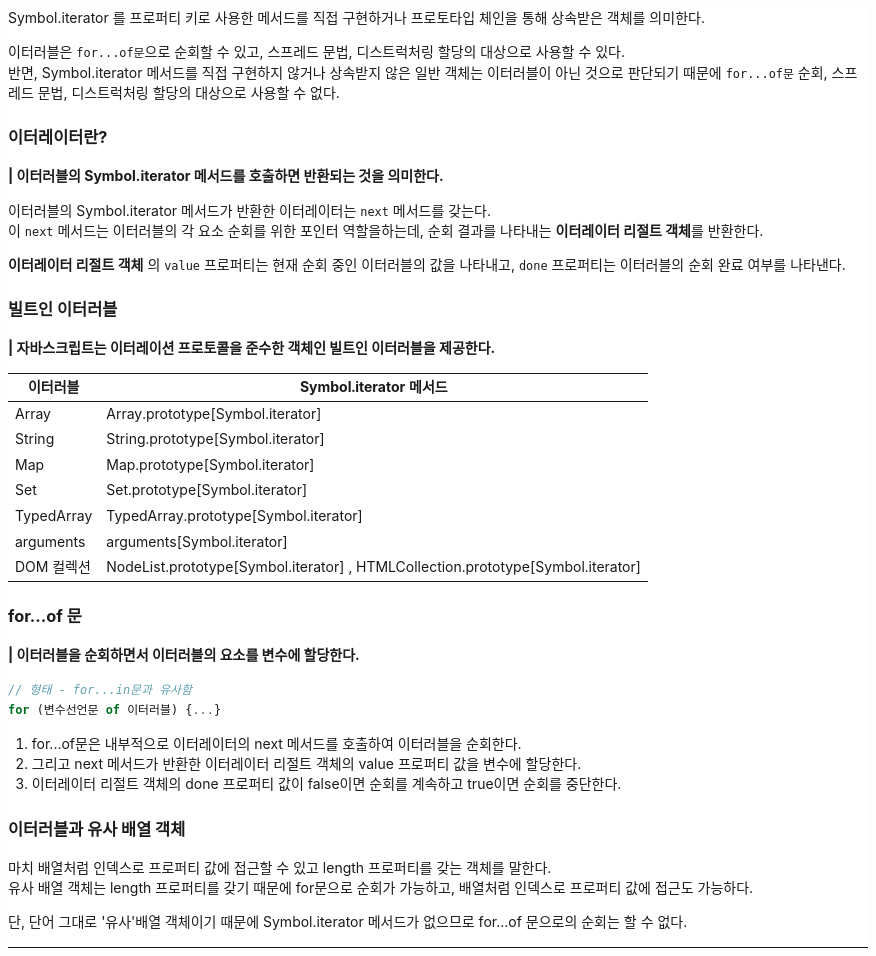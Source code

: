 Symbol.iterator 를 프로퍼티 키로 사용한 메서드를 직접 구현하거나 프로토타입 체인을 통해 상속받은 객체를 의미한다.

이터러블은 `for...of문`으로 순회할 수 있고, 스프레드 문법, 디스트럭처링 할당의 대상으로 사용할 수 있다. <br />
반면, Symbol.iterator 메서드를 직접 구현하지 않거나 상속받지 않은 일반 객체는 이터러블이 아닌 것으로 판단되기 때문에 `for...of문` 순회, 스프레드 문법, 디스트럭처링 할당의 대상으로 사용할 수 없다.

### 이터레이터란?

**| 이터러블의 Symbol.iterator 메서드를 호출하면 반환되는 것을 의미한다.**

이터러블의 Symbol.iterator 메서드가 반환한 이터레이터는 `next` 메서드를 갖는다.<br />
이 `next` 메서드는 이터러블의 각 요소 순회를 위한 포인터 역할을하는데, 순회 결과를 나타내는 **이터레이터 리절트 객체**를 반환한다.

**이터레이터 리절트 객체** 의 `value` 프로퍼티는 현재 순회 중인 이터러블의 값을 나타내고, `done` 프로퍼티는 이터러블의 순회 완료 여부를 나타낸다.

### 빌트인 이터러블

**| 자바스크립트는 이터레이션 프로토콜을 준수한 객체인 빌트인 이터러블을 제공한다.**

| 이터러블   | Symbol.iterator 메서드                                                          |
| ---------- | ------------------------------------------------------------------------------- |
| Array      | Array.prototype[Symbol.iterator]                                                |
| String     | String.prototype[Symbol.iterator]                                               |
| Map        | Map.prototype[Symbol.iterator]                                                  |
| Set        | Set.prototype[Symbol.iterator]                                                  |
| TypedArray | TypedArray.prototype[Symbol.iterator]                                           |
| arguments  | arguments[Symbol.iterator]                                                      |
| DOM 컬렉션 | NodeList.prototype[Symbol.iterator] , HTMLCollection.prototype[Symbol.iterator] |

### for...of 문

**| 이터러블을 순회하면서 이터러블의 요소를 변수에 할당한다.**

```js
// 형태 - for...in문과 유사함
for (변수선언문 of 이터러블) {...}
```

1. for...of문은 내부적으로 이터레이터의 next 메서드를 호출하여 이터러블을 순회한다.
2. 그리고 next 메서드가 반환한 이터레이터 리절트 객체의 value 프로퍼티 값을 변수에 할당한다.
3. 이터레이터 리절트 객체의 done 프로퍼티 값이 false이면 순회를 계속하고 true이면 순회를 중단한다.

### 이터러블과 유사 배열 객체

마치 배열처럼 인덱스로 프로퍼티 값에 접근할 수 있고 length 프로퍼티를 갖는 객체를 말한다.<br />
유사 배열 객체는 length 프로퍼티를 갖기 때문에 for문으로 순회가 가능하고, 배열처럼 인덱스로 프로퍼티 값에 접근도 가능하다.

단, 단어 그대로 '유사'배열 객체이기 때문에 Symbol.iterator 메서드가 없으므로 for...of 문으로의 순회는 할 수 없다.

---
